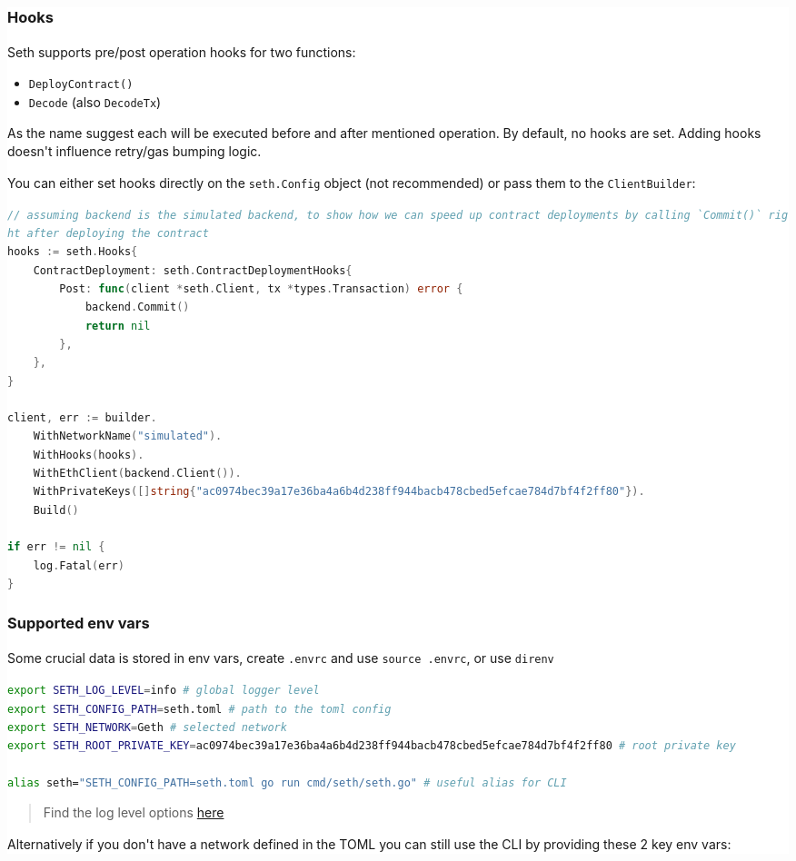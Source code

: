 ### Hooks
Seth supports pre/post operation hooks for two functions:
* `DeployContract()`
* `Decode` (also `DecodeTx`)

As the name suggest each will be executed before and after mentioned operation. By default, no hooks are set. Adding hooks doesn't influence retry/gas bumping logic.

You can either set hooks directly on the `seth.Config` object (not recommended) or pass them to the `ClientBuilder`:
```go
// assuming backend is the simulated backend, to show how we can speed up contract deployments by calling `Commit()` right after deploying the contract
hooks := seth.Hooks{
    ContractDeployment: seth.ContractDeploymentHooks{
        Post: func(client *seth.Client, tx *types.Transaction) error {
            backend.Commit()
            return nil
        },
    },
}

client, err := builder.
    WithNetworkName("simulated").
    WithHooks(hooks).
    WithEthClient(backend.Client()).
    WithPrivateKeys([]string{"ac0974bec39a17e36ba4a6b4d238ff944bacb478cbed5efcae784d7bf4f2ff80"}).
    Build()

if err != nil {
    log.Fatal(err)
}
```

### Supported env vars

Some crucial data is stored in env vars, create `.envrc` and use `source .envrc`, or use `direnv`

```sh
export SETH_LOG_LEVEL=info # global logger level
export SETH_CONFIG_PATH=seth.toml # path to the toml config
export SETH_NETWORK=Geth # selected network
export SETH_ROOT_PRIVATE_KEY=ac0974bec39a17e36ba4a6b4d238ff944bacb478cbed5efcae784d7bf4f2ff80 # root private key

alias seth="SETH_CONFIG_PATH=seth.toml go run cmd/seth/seth.go" # useful alias for CLI
```

> Find the log level options [here](https://github.com/rs/zerolog?tab=readme-ov-file#leveled-logging)

Alternatively if you don't have a network defined in the TOML you can still use the CLI by providing these 2 key env vars:
